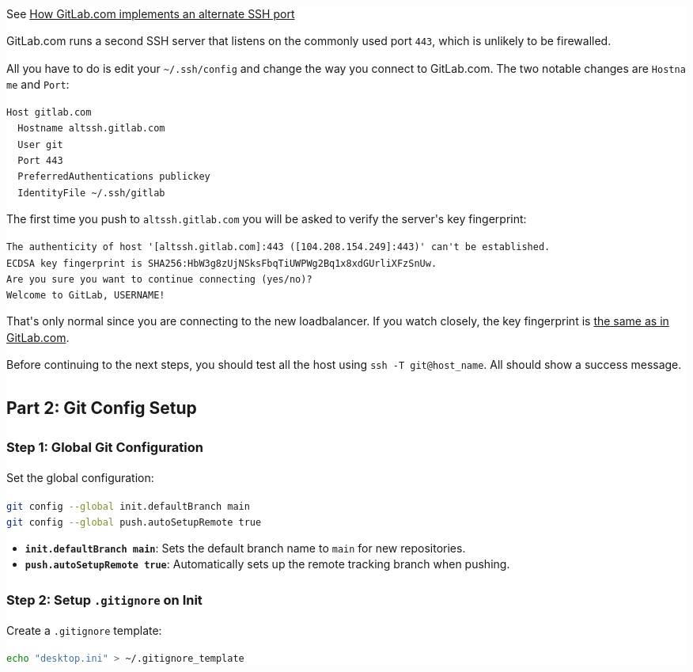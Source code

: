 See [How GitLab.com implements an alternate SSH port](https://about.gitlab.com/blog/2016/02/18/gitlab-dot-com-now-supports-an-alternate-git-plus-ssh-port/#how-gitlab.com-implements-an-alternate-ssh-port)

GitLab.com runs a second SSH server that listens on the commonly used port `443`, which is unlikely to be firewalled.

All you have to do is edit your `~/.ssh/config` and change the way you connect to GitLab.com. The two notable changes are `Hostname` and `Port`:

```crmsh
Host gitlab.com
  Hostname altssh.gitlab.com
  User git
  Port 443
  PreferredAuthentications publickey
  IdentityFile ~/.ssh/gitlab
```

The first time you push to `altssh.gitlab.com` you will be asked to verify the server's key fingerprint:

```vbnet
The authenticity of host '[altssh.gitlab.com]:443 ([104.208.154.249]:443)' can't be established.
ECDSA key fingerprint is SHA256:HbW3g8zUjNSksFbqTiUWPWg2Bq1x8xdGUrliXFzSnUw.
Are you sure you want to continue connecting (yes/no)?
Welcome to GitLab, USERNAME!
```

That's only normal since you are connecting to the new loadbalancer. If you watch closely, the key fingerprint is [the same as in GitLab.com](https://about.gitlab.com/pricing/).

Before continuing to the next steps, you should test all the host using `ssh -T git@host_name`. All should show a success message.

## Part 2: Git Config Setup

### Step 1: Global Git Configuration

Set the global configuration:

```bash
git config --global init.defaultBranch main
git config --global push.autoSetupRemote true
```

- **`init.defaultBranch main`**: Sets the default branch name to `main` for new repositories.
- **`push.autoSetupRemote true`**: Automatically sets up the remote tracking branch when pushing.

### Step 2: Setup `.gitignore` on Init

Create a `.gitignore` template:

```bash
echo "desktop.ini" > ~/.gitignore_template
```
